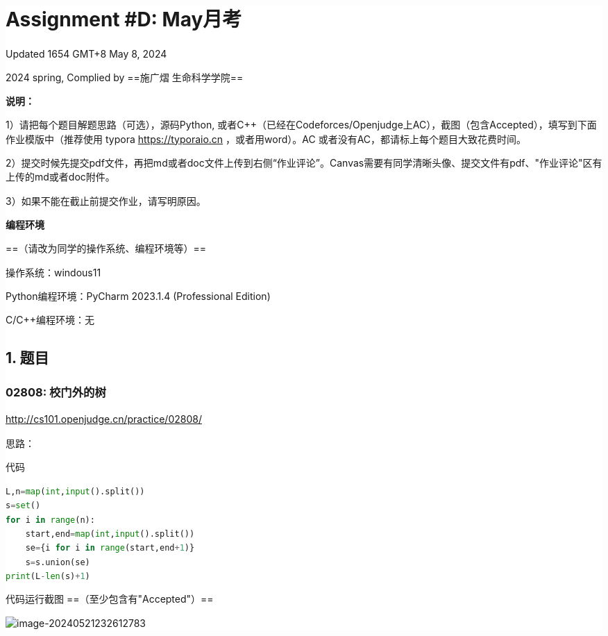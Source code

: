 # Assignment #D: May月考

Updated 1654 GMT+8 May 8, 2024

2024 spring, Complied by ==施广熠 生命科学学院==



**说明：**

1）请把每个题目解题思路（可选），源码Python, 或者C++（已经在Codeforces/Openjudge上AC），截图（包含Accepted），填写到下面作业模版中（推荐使用 typora https://typoraio.cn ，或者用word）。AC 或者没有AC，都请标上每个题目大致花费时间。

2）提交时候先提交pdf文件，再把md或者doc文件上传到右侧“作业评论”。Canvas需要有同学清晰头像、提交文件有pdf、"作业评论"区有上传的md或者doc附件。

3）如果不能在截止前提交作业，请写明原因。



**编程环境**

==（请改为同学的操作系统、编程环境等）==

操作系统：windous11

Python编程环境：PyCharm 2023.1.4 (Professional Edition)

C/C++编程环境：无



## 1. 题目

### 02808: 校门外的树

http://cs101.openjudge.cn/practice/02808/



思路：



代码

```python
L,n=map(int,input().split())
s=set()
for i in range(n):
    start,end=map(int,input().split())
    se={i for i in range(start,end+1)}
    s=s.union(se)
print(L-len(s)+1)

```



代码运行截图 ==（至少包含有"Accepted"）==

![image-20240521232612783](C:\Users\86133\AppData\Roaming\Typora\typora-user-images\image-20240521232612783.png)

